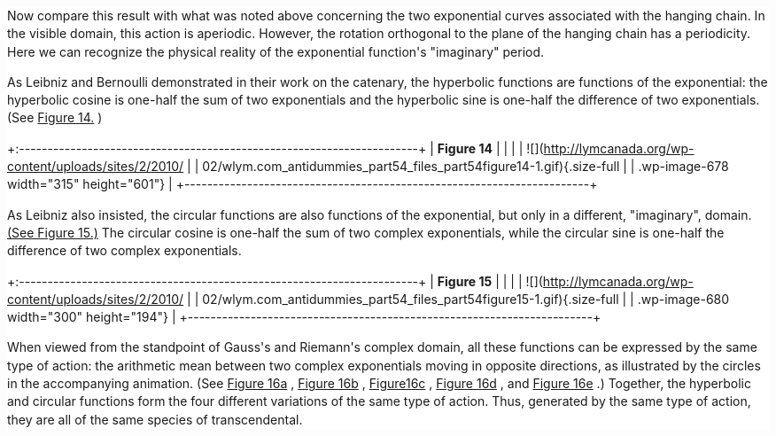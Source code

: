 Now compare this result with what was noted above concerning the two
exponential curves associated with the hanging chain. In the visible
domain, this action is aperiodic. However, the rotation orthogonal to
the plane of the hanging chain has a periodicity. Here we can recognize
the physical reality of the exponential function's "imaginary" period.

As Leibniz and Bernoulli demonstrated in their work on the catenary, the
hyperbolic functions are functions of the exponential: the hyperbolic
cosine is one-half the sum of two exponentials and the hyperbolic sine
is one-half the difference of two exponentials. (See [Figure
14.](http://wlym.com/antidummies/part54_files/part54figure14a.gif) )

+:----------------------------------------------------------------------+
| **Figure 14**                                                         |
|                                                                       |
| ![](http://lymcanada.org/wp-content/uploads/sites/2/2010/             |
| 02/wlym.com_antidummies_part54_files_part54figure14-1.gif){.size-full |
| .wp-image-678 width="315" height="601"}                               |
+-----------------------------------------------------------------------+

As Leibniz also insisted, the circular functions are also functions of
the exponential, but only in a different, "imaginary", domain. [(See
Figure
15.)](http://archive.canadianpatriot.org/wp-content/uploads/sites/2/2010/02/wlym.com_antidummies_part54_files_part54figure15.gif)
The circular cosine is one-half the sum of two complex exponentials,
while the circular sine is one-half the difference of two complex
exponentials.

+:----------------------------------------------------------------------+
| **Figure 15**                                                         |
|                                                                       |
| ![](http://lymcanada.org/wp-content/uploads/sites/2/2010/             |
| 02/wlym.com_antidummies_part54_files_part54figure15-1.gif){.size-full |
| .wp-image-680 width="300" height="194"}                               |
+-----------------------------------------------------------------------+

When viewed from the standpoint of Gauss's and Riemann's complex domain,
all these functions can be expressed by the same type of action: the
arithmetic mean between two complex exponentials moving in opposite
directions, as illustrated by the circles in the accompanying animation.
(See [Figure
16a](http://archive.canadianpatriot.org/wp-content/uploads/sites/2/2010/02/wlym.com_antidummies_part54_files_part54figure16a.gif)
, [Figure
16b](http://archive.canadianpatriot.org/wp-content/uploads/sites/2/2010/02/wlym.com_antidummies_part54_files_part54figure16b.gif)
,
[Figure16c](http://archive.canadianpatriot.org/wp-content/uploads/sites/2/2010/02/wlym.com_antidummies_part54_files_part54figure16c.gif)
, [Figure
16d](http://archive.canadianpatriot.org/wp-content/uploads/sites/2/2010/02/wlym.com_antidummies_part54_files_part54figure16d.gif)
, and [Figure
16e](http://archive.canadianpatriot.org/wp-content/uploads/sites/2/2010/02/wlym.com_antidummies_part54_files_part54figure16e.gif)
.) Together, the hyperbolic and circular functions form the four
different variations of the same type of action. Thus, generated by the
same type of action, they are all of the same species of transcendental.